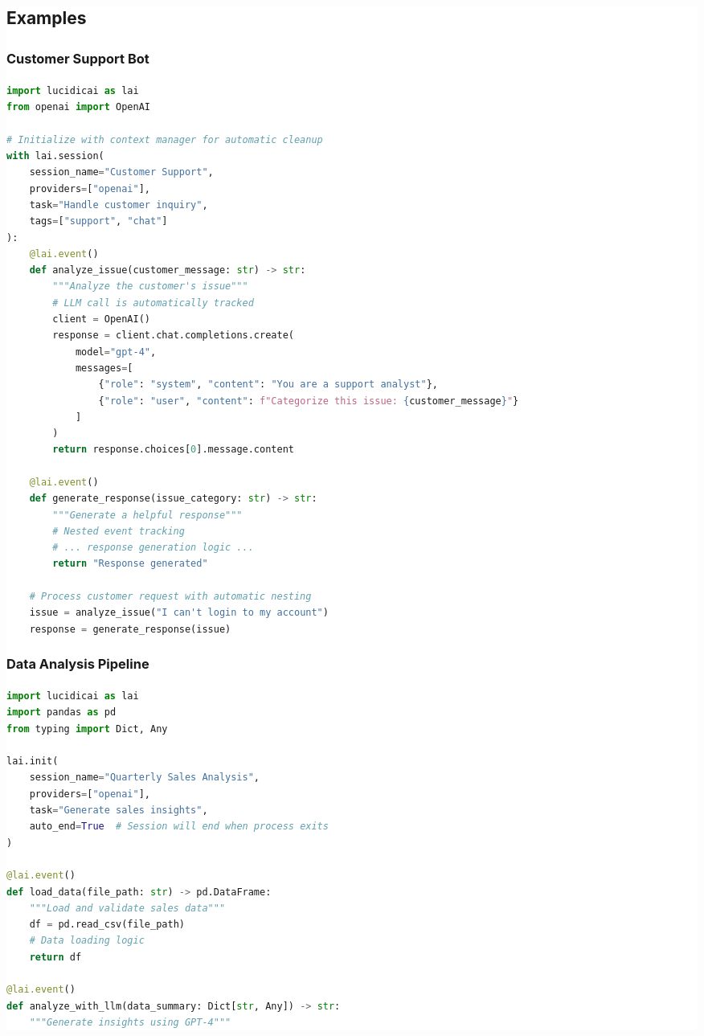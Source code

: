 ## Examples

### Customer Support Bot
```python
import lucidicai as lai
from openai import OpenAI

# Initialize with context manager for automatic cleanup
with lai.session(
    session_name="Customer Support",
    providers=["openai"],
    task="Handle customer inquiry",
    tags=["support", "chat"]
):
    @lai.event()
    def analyze_issue(customer_message: str) -> str:
        """Analyze the customer's issue"""
        # LLM call is automatically tracked
        client = OpenAI()
        response = client.chat.completions.create(
            model="gpt-4",
            messages=[
                {"role": "system", "content": "You are a support analyst"},
                {"role": "user", "content": f"Categorize this issue: {customer_message}"}
            ]
        )
        return response.choices[0].message.content
    
    @lai.event()
    def generate_response(issue_category: str) -> str:
        """Generate a helpful response"""
        # Nested event tracking
        # ... response generation logic ...
        return "Response generated"
    
    # Process customer request with automatic nesting
    issue = analyze_issue("I can't login to my account")
    response = generate_response(issue)
```

### Data Analysis Pipeline
```python
import lucidicai as lai
import pandas as pd
from typing import Dict, Any

lai.init(
    session_name="Quarterly Sales Analysis",
    providers=["openai"],
    task="Generate sales insights",
    auto_end=True  # Session will end when process exits
)

@lai.event()
def load_data(file_path: str) -> pd.DataFrame:
    """Load and validate sales data"""
    df = pd.read_csv(file_path)
    # Data loading logic
    return df

@lai.event()
def analyze_with_llm(data_summary: Dict[str, Any]) -> str:
    """Generate insights using GPT-4"""
```